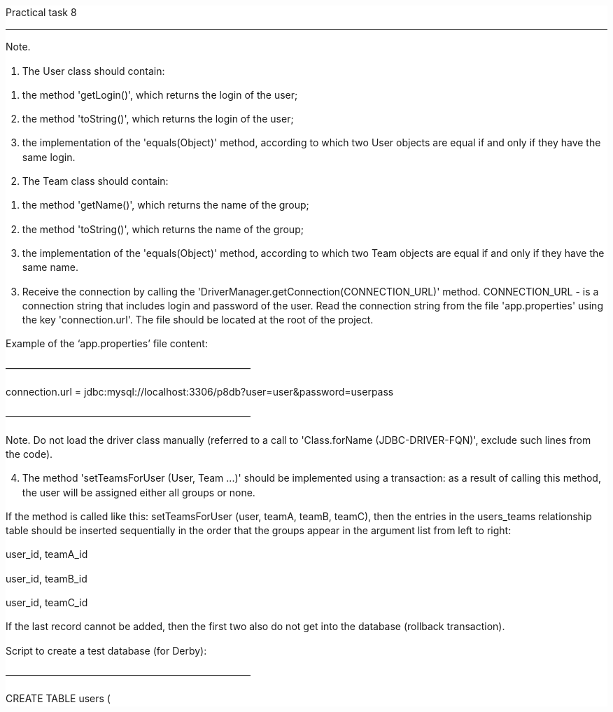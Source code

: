 

Practical task 8

_______________________

Note.

1. The User class should contain:

 1) the method 'getLogin()', which returns the login of the user;

 2) the method 'toString()', which returns the login of the user;

 3) the implementation of the 'equals(Object)' method, according to which two User objects are equal if and only if they have the same login.

2. The Team class should contain:

 1) the method 'getName()', which returns the name of the group;

 2) the method 'toString()', which returns the name of the group;

 3) the implementation of the 'equals(Object)' method, according to which two Team objects are equal if and only if they have the same name. 

3. Receive the connection by calling the 'DriverManager.getConnection(CONNECTION_URL)' method. CONNECTION_URL - is a connection string that includes login and password of the user. Read the connection string from the file 'app.properties' using the key 'connection.url'. The file should be located at the root of the project.

Example of the ‘app.properties’ file content:

—————————————————————————

connection.url = jdbc:mysql://localhost:3306/p8db?user=user&password=userpass

—————————————————————————

Note. Do not load the driver class manually (referred to a call to 'Class.forName (JDBC-DRIVER-FQN)', exclude such lines from the code).

4.  The method 'setTeamsForUser (User, Team ...)' should be implemented using a transaction: as a result of calling this method, the user will be assigned either all groups or none. 

If the method is called like this: setTeamsForUser (user, teamA, teamB, teamC), then the entries in the users_teams relationship table should be inserted sequentially in the order that the groups appear in the argument list from left to right:

user_id, teamA_id 

user_id, teamB_id  

user_id, teamC_id

If the last record cannot be added, then the first two also do not get into the database (rollback transaction).  

Script to create a test database (for Derby):

—————————————————————————

CREATE TABLE users (  
